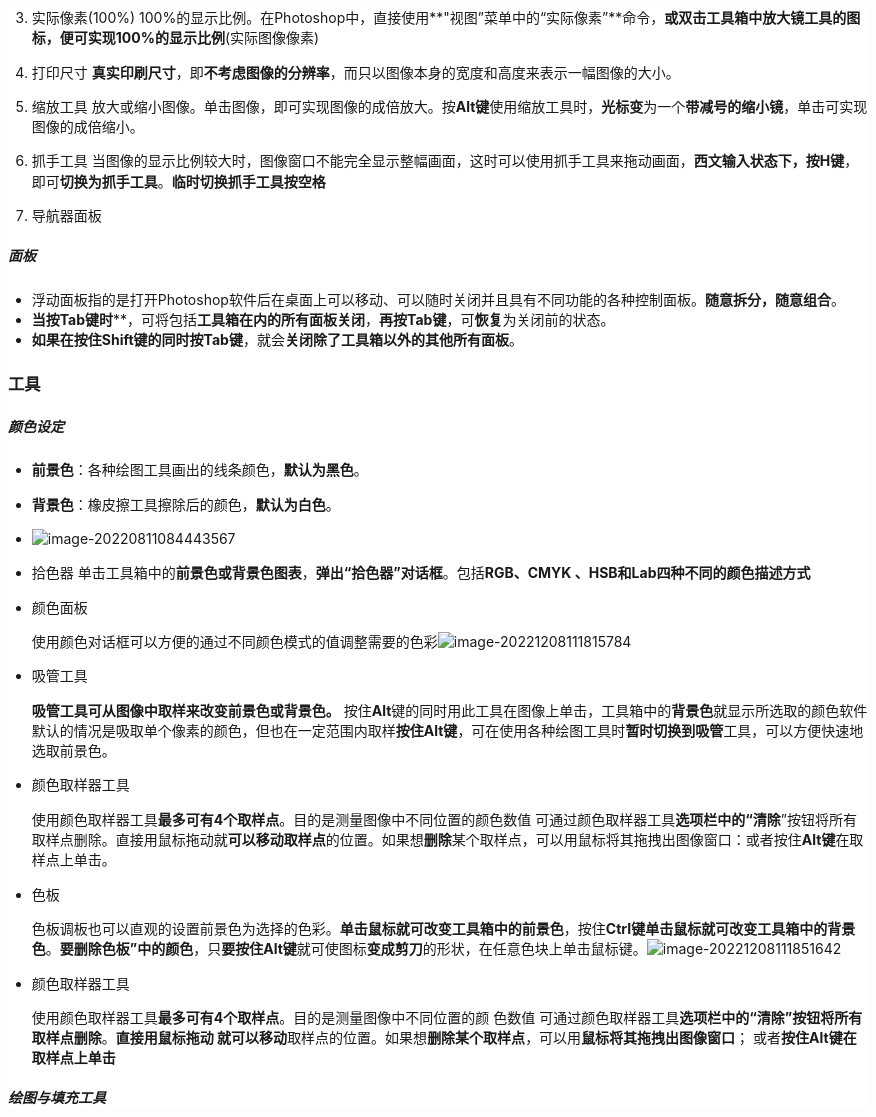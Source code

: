 3. 实际像素(100%)
   100%的显示比例。在Photoshop中，直接使用**"视图”菜单中的“实际像素”**命令，**或双击工具箱中放大镜工具的图标，便可实现100%的显示比例**(实际图像像素)

4. 打印尺寸
   **真实印刷尺寸**，即**不考虑图像的分辨率**，而只以图像本身的宽度和高度来表示一幅图像的大小。

5. 缩放工具
   放大或缩小图像。单击图像，即可实现图像的成倍放大。按**Alt键**使用缩放工具时，**光标变**为一个**带减号的缩小镜**，单击可实现图像的成倍缩小。

6. 抓手工具
   当图像的显示比例较大时，图像窗口不能完全显示整幅画面，这时可以使用抓手工具来拖动画面，**西文输入状态下，按H键**，即可**切换为抓手工具**。**临时切换抓手工具按空格**

7. 导航器面板

##### 面板

- 浮动面板指的是打开Photoshop软件后在桌面上可以移动、可以随时关闭并且具有不同功能的各种控制面板。**随意拆分，随意组合**。
- **当按Tab键时****，可将包括**工具箱在内的所有面板关闭**，**再按Tab键**，可**恢复**为关闭前的状态。			
- **如果在按住Shift键的同时按Tab键**，就会**关闭除了工具箱以外的其他所有面板**。

### 工具

##### 颜色设定

- **前景色**：各种绘图工具画出的线条颜色，**默认为黑色**。

- **背景色**：橡皮擦工具擦除后的颜色，**默认为白色**。

- ![image-20220811084443567](img/image-20220811084443567.png)

- 拾色器
  单击工具箱中的**前景色或背景色图表**，**弹出“拾色器”对话框**。包括**RGB、CMYK 、HSB和Lab四种不同的颜色描述方式**
  
- 颜色面板
  
  使用颜色对话框可以方便的通过不同颜色模式的值调整需要的色彩![image-20221208111815784](img/image-20221208111815784.png)
  
- 吸管工具

  **吸管工具可从图像中取样来改变前景色或背景色。**
  按住**Alt**键的同时用此工具在图像上单击，工具箱中的**背景色**就显示所选取的颜色软件默认的情况是吸取单个像素的颜色，但也在一定范围内取样**按住Alt键**，可在使用各种绘图工具时**暂时切换到吸管**工具，可以方便快速地选取前景色。
  
- 颜色取样器工具

  使用颜色取样器工具**最多可有4个取样点**。目的是测量图像中不同位置的颜色数值
  可通过颜色取样器工具**选项栏中的“清除**”按钮将所有取样点删除。直接用鼠标拖动就**可以移动取样点**的位置。如果想**删除**某个取样点，可以用鼠标将其拖拽出图像窗口：或者按住**Alt键**在取样点上单击。
  
- 色板

  色板调板也可以直观的设置前景色为选择的色彩。**单击鼠标就可改变工具箱中的前景色**，按住**CtrI键单击鼠标就可改变工具箱中的背景色**。**要删除色板”中的颜色**，只**要按住Alt键**就可使图标**变成剪刀**的形状，在任意色块上单击鼠标键。![image-20221208111851642](img/image-20221208111851642.png)
  
- 颜色取样器工具

  使用颜色取样器工具**最多可有4个取样点**。目的是测量图像中不同位置的颜 色数值 可通过颜色取样器工具**选项栏中的“清除”按钮将所有取样点删除**。**直接用鼠标拖动 就可以移动**取样点的位置。如果想**删除某个取样点**，可以用**鼠标将其拖拽出图像窗口**； 或者**按住Alt键在取样点上单击**

##### 绘图与填充工具
